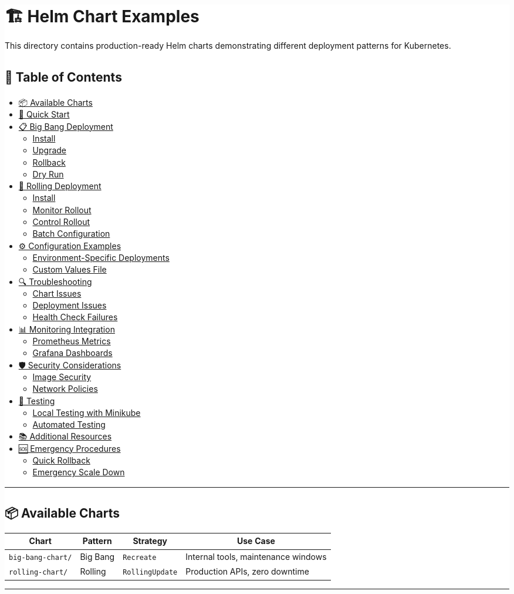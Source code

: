 # 🏗️ Helm Chart Examples

This directory contains production-ready Helm charts demonstrating different deployment patterns for Kubernetes.

## 📑 Table of Contents

- [📦 Available Charts](#-available-charts)
- [🚀 Quick Start](#-quick-start)
- [📋 Big Bang Deployment](#-big-bang-deployment)
  - [Install](#install)
  - [Upgrade](#upgrade)
  - [Rollback](#rollback)
  - [Dry Run](#dry-run)
- [🔄 Rolling Deployment](#-rolling-deployment)
  - [Install](#install-1)
  - [Monitor Rollout](#monitor-rollout)
  - [Control Rollout](#control-rollout)
  - [Batch Configuration](#batch-configuration)
- [⚙️ Configuration Examples](#️-configuration-examples)
  - [Environment-Specific Deployments](#environment-specific-deployments)
  - [Custom Values File](#custom-values-file)
- [🔍 Troubleshooting](#-troubleshooting)
  - [Chart Issues](#chart-issues)
  - [Deployment Issues](#deployment-issues)
  - [Health Check Failures](#health-check-failures)
- [📊 Monitoring Integration](#-monitoring-integration)
  - [Prometheus Metrics](#prometheus-metrics)
  - [Grafana Dashboards](#grafana-dashboards)
- [🛡️ Security Considerations](#️-security-considerations)
  - [Image Security](#image-security)
  - [Network Policies](#network-policies)
- [🧪 Testing](#-testing)
  - [Local Testing with Minikube](#local-testing-with-minikube)
  - [Automated Testing](#automated-testing)
- [📚 Additional Resources](#-additional-resources)
- [🆘 Emergency Procedures](#-emergency-procedures)
  - [Quick Rollback](#quick-rollback)
  - [Emergency Scale Down](#emergency-scale-down)

---

## 📦 Available Charts

| Chart | Pattern | Strategy | Use Case |
|-------|---------|----------|----------|
| `big-bang-chart/` | Big Bang | `Recreate` | Internal tools, maintenance windows |
| `rolling-chart/` | Rolling | `RollingUpdate` | Production APIs, zero downtime |

---